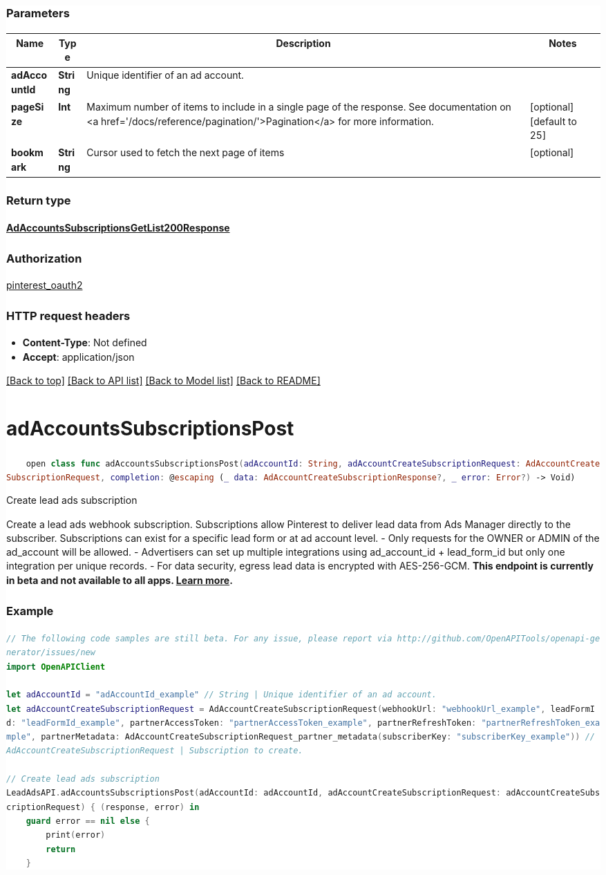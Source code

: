 ### Parameters

Name | Type | Description  | Notes
------------- | ------------- | ------------- | -------------
 **adAccountId** | **String** | Unique identifier of an ad account. | 
 **pageSize** | **Int** | Maximum number of items to include in a single page of the response. See documentation on &lt;a href&#x3D;&#39;/docs/reference/pagination/&#39;&gt;Pagination&lt;/a&gt; for more information. | [optional] [default to 25]
 **bookmark** | **String** | Cursor used to fetch the next page of items | [optional] 

### Return type

[**AdAccountsSubscriptionsGetList200Response**](AdAccountsSubscriptionsGetList200Response.md)

### Authorization

[pinterest_oauth2](../README.md#pinterest_oauth2)

### HTTP request headers

 - **Content-Type**: Not defined
 - **Accept**: application/json

[[Back to top]](#) [[Back to API list]](../README.md#documentation-for-api-endpoints) [[Back to Model list]](../README.md#documentation-for-models) [[Back to README]](../README.md)

# **adAccountsSubscriptionsPost**
```swift
    open class func adAccountsSubscriptionsPost(adAccountId: String, adAccountCreateSubscriptionRequest: AdAccountCreateSubscriptionRequest, completion: @escaping (_ data: AdAccountCreateSubscriptionResponse?, _ error: Error?) -> Void)
```

Create lead ads subscription

Create a lead ads webhook subscription. Subscriptions allow Pinterest to deliver lead data from Ads Manager directly to the subscriber. Subscriptions can exist for a specific lead form or at ad account level. - Only requests for the OWNER or ADMIN of the ad_account will be allowed. - Advertisers can set up multiple integrations using ad_account_id + lead_form_id but only one integration per unique records. - For data security, egress lead data is encrypted with AES-256-GCM.  <strong>This endpoint is currently in beta and not available to all apps. <a href='/docs/getting-started/beta-and-advanced-access/'>Learn more</a>.</strong>

### Example
```swift
// The following code samples are still beta. For any issue, please report via http://github.com/OpenAPITools/openapi-generator/issues/new
import OpenAPIClient

let adAccountId = "adAccountId_example" // String | Unique identifier of an ad account.
let adAccountCreateSubscriptionRequest = AdAccountCreateSubscriptionRequest(webhookUrl: "webhookUrl_example", leadFormId: "leadFormId_example", partnerAccessToken: "partnerAccessToken_example", partnerRefreshToken: "partnerRefreshToken_example", partnerMetadata: AdAccountCreateSubscriptionRequest_partner_metadata(subscriberKey: "subscriberKey_example")) // AdAccountCreateSubscriptionRequest | Subscription to create.

// Create lead ads subscription
LeadAdsAPI.adAccountsSubscriptionsPost(adAccountId: adAccountId, adAccountCreateSubscriptionRequest: adAccountCreateSubscriptionRequest) { (response, error) in
    guard error == nil else {
        print(error)
        return
    }

```